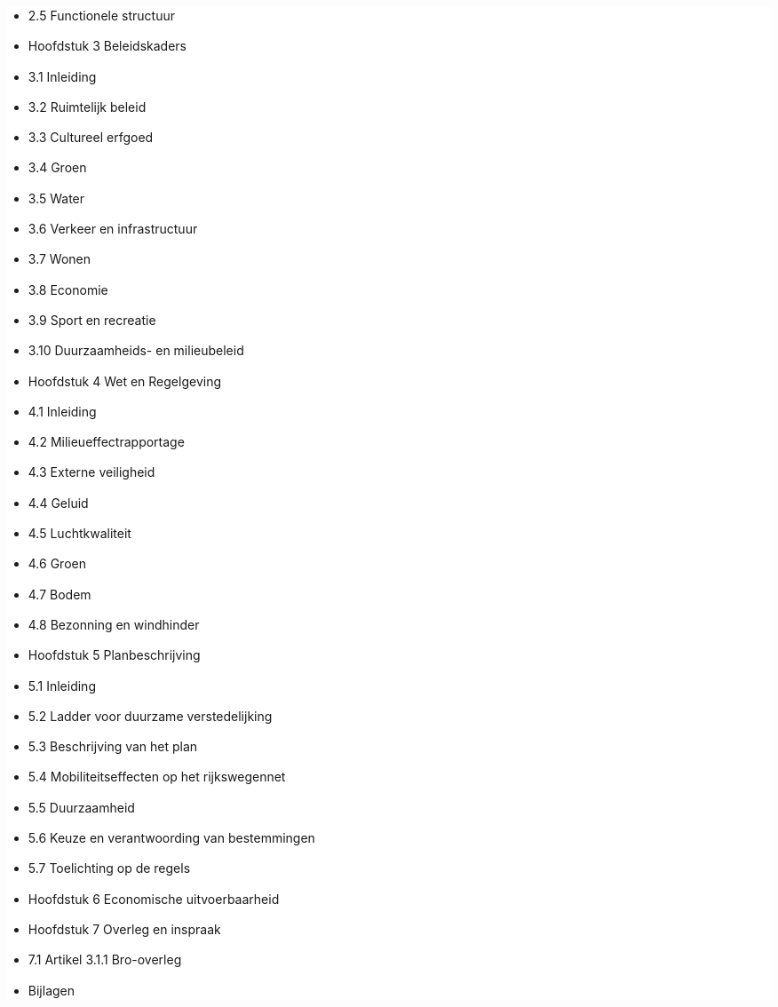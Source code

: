 + 2\.5 Functionele structuur

* Hoofdstuk 3 Beleidskaders

+ 3\.1 Inleiding

+ 3\.2 Ruimtelijk beleid

+ 3\.3 Cultureel erfgoed

+ 3\.4 Groen

+ 3\.5 Water

+ 3\.6 Verkeer en infrastructuur

+ 3\.7 Wonen

+ 3\.8 Economie

+ 3\.9 Sport en recreatie

+ 3\.10 Duurzaamheids\- en milieubeleid

* Hoofdstuk 4 Wet en Regelgeving

+ 4\.1 Inleiding

+ 4\.2 Milieueffectrapportage

+ 4\.3 Externe veiligheid

+ 4\.4 Geluid

+ 4\.5 Luchtkwaliteit

+ 4\.6 Groen

+ 4\.7 Bodem

+ 4\.8 Bezonning en windhinder

* Hoofdstuk 5 Planbeschrijving

+ 5\.1 Inleiding

+ 5\.2 Ladder voor duurzame verstedelijking

+ 5\.3 Beschrijving van het plan

+ 5\.4 Mobiliteitseffecten op het rijkswegennet

+ 5\.5 Duurzaamheid

+ 5\.6 Keuze en verantwoording van bestemmingen

+ 5\.7 Toelichting op de regels

* Hoofdstuk 6 Economische uitvoerbaarheid

* Hoofdstuk 7 Overleg en inspraak

+ 7\.1 Artikel 3\.1\.1 Bro\-overleg

* Bijlagen

